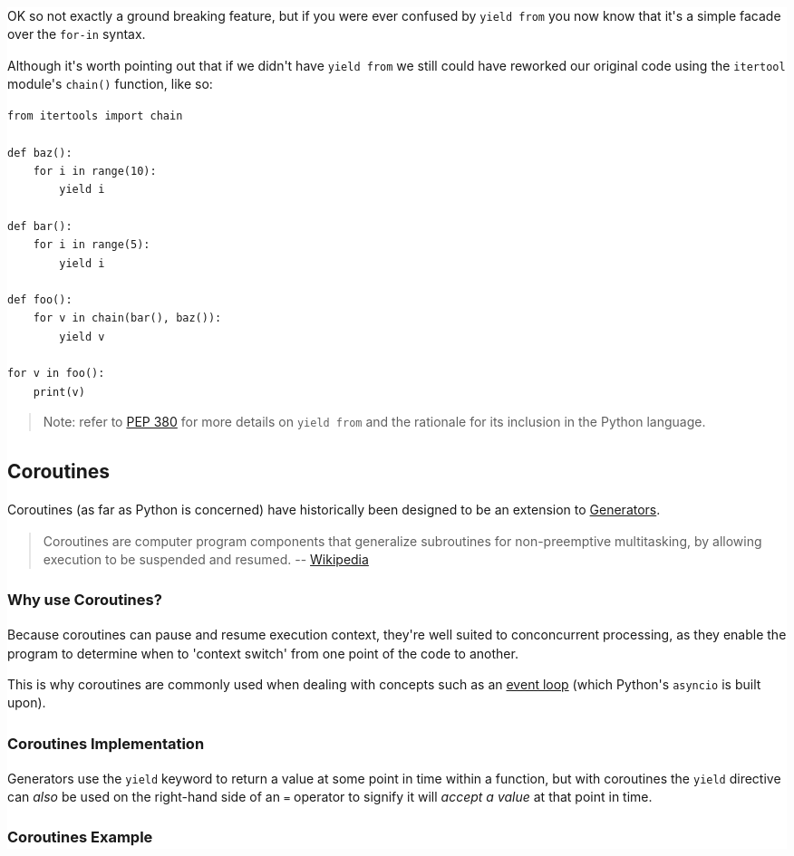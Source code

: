 OK so not exactly a ground breaking feature, but if you were ever confused by `yield from` you now know that it's a simple facade over the `for-in` syntax.

Although it's worth pointing out that if we didn't have `yield from` we still could have reworked our original code using the `itertool` module's `chain()` function, like so:

```
from itertools import chain

def baz():
    for i in range(10):
        yield i

def bar():
    for i in range(5):
        yield i

def foo():
    for v in chain(bar(), baz()):
        yield v

for v in foo():
    print(v)
```

> Note: refer to [PEP 380](https://www.python.org/dev/peps/pep-0380/) for more details on `yield from` and the rationale for its inclusion in the Python language.

## Coroutines

Coroutines (as far as Python is concerned) have historically been designed to be an extension to [Generators](#generators). 

> Coroutines are computer program components that generalize subroutines for non-preemptive multitasking, by allowing execution to be suspended and resumed. -- [Wikipedia](https://en.wikipedia.org/wiki/Coroutine)

### Why use Coroutines?

Because coroutines can pause and resume execution context, they're well suited to conconcurrent processing, as they enable the program to determine when to 'context switch' from one point of the code to another.

This is why coroutines are commonly used when dealing with concepts such as an [event loop](/posts/python-asyncio/#event-loop) (which Python's `asyncio` is built upon).

### Coroutines Implementation

Generators use the `yield` keyword to return a value at some point in time within a function, but with coroutines the `yield` directive can _also_ be used on the right-hand side of an `=` operator to signify it will _accept a value_ at that point in time.

### Coroutines Example
